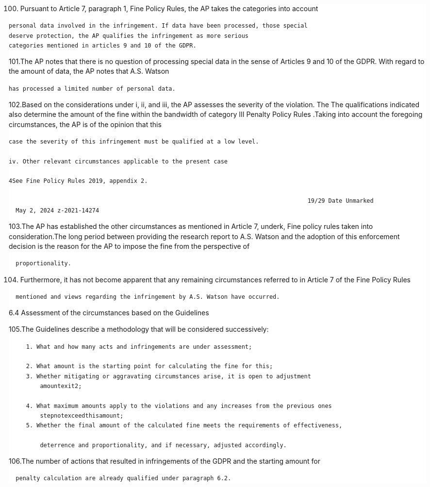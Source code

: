 100. Pursuant to Article 7, paragraph 1, Fine Policy Rules, the AP takes the categories into account

    personal data involved in the infringement. If data have been processed, those special
    deserve protection, the AP qualifies the infringement as more serious
    categories mentioned in articles 9 and 10 of the GDPR.

101.The AP notes that there is no question of processing special data in the sense of
    Articles 9 and 10 of the GDPR. With regard to the amount of data, the AP notes that A.S. Watson

    has processed a limited number of personal data.

102.Based on the considerations under i, ii, and iii, the AP assesses the severity of the violation. The
    The qualifications indicated also determine the amount of the fine within the bandwidth of category III
    Penalty Policy Rules .Taking into account the foregoing circumstances, the AP is of the opinion that this

    case the severity of this infringement must be qualified at a low level.

    iv. Other relevant circumstances applicable to the present case

    4See Fine Policy Rules 2019, appendix 2.

                                                                                          19/29 Date Unmarked
      May 2, 2024 z-2021-14274

  103.The AP has established the other circumstances as mentioned in Article 7, underk, Fine policy rules
      taken into consideration.The long period between providing the research report to A.S. Watson
      and the adoption of this enforcement decision is the reason for the AP to impose the fine from the perspective of

      proportionality.

  104. Furthermore, it has not become apparent that any remaining circumstances referred to in Article 7 of the Fine Policy Rules

      mentioned and views regarding the infringement by A.S. Watson have occurred.

6.4 Assessment of the circumstances based on the Guidelines

  105.The Guidelines describe a methodology that will be considered successively:

         1. What and how many acts and infringements are under assessment;

         2. What amount is the starting point for calculating the fine for this;
         3. Whether mitigating or aggravating circumstances arise, it is open to adjustment
             amountexit2;

         4. What maximum amounts apply to the violations and any increases from the previous ones
             stepnotexceedthisamount;
         5. Whether the final amount of the calculated fine meets the requirements of effectiveness,

             deterrence and proportionality, and if necessary, adjusted accordingly.

  106.The number of actions that resulted in infringements of the GDPR and the starting amount for

      penalty calculation are already qualified under paragraph 6.2.
